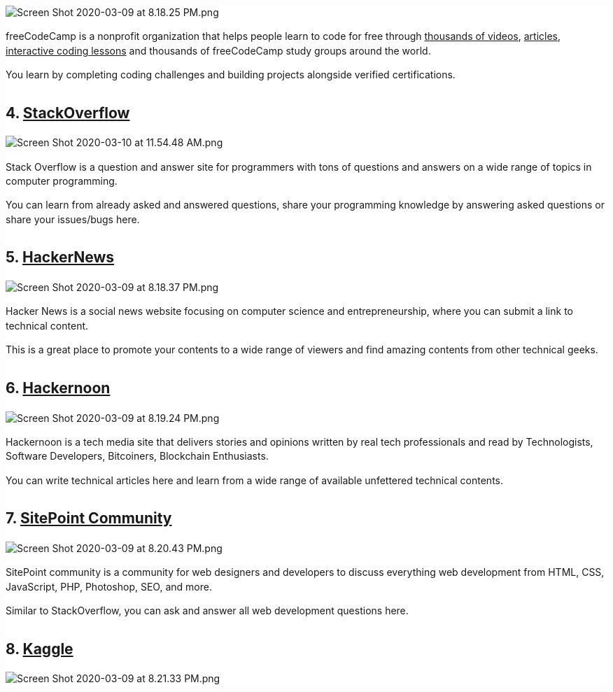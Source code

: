 ![Screen Shot 2020-03-09 at 8.18.25 PM.png](https://cdn.hashnode.com/res/hashnode/image/upload/v1583767049767/y7Zt2QlNH.png)

freeCodeCamp is a nonprofit organization that helps people learn to code for free through [thousands of videos](https://youtube.com/freecodecamp), [articles](https://www.freecodecamp.org/news/), [interactive coding lessons](https://www.freecodecamp.org/learn) and thousands of freeCodeCamp study groups around the world.

You learn by completing coding challenges and building projects alongside verified certifications.

## 4. [StackOverflow](https://stackoverflow.com)

![Screen Shot 2020-03-10 at 11.54.48 AM.png](https://cdn.hashnode.com/res/hashnode/image/upload/v1583822554757/loF0gg6C_.png)

Stack Overflow is a question and answer site for programmers with tons of questions and answers on a wide range of topics in computer programming.

You can learn from already asked and answered questions, share your programming knowledge by answering asked questions or share your issues/bugs here.

## 5. [HackerNews](https://news.ycombinator.com/)

![Screen Shot 2020-03-09 at 8.18.37 PM.png](https://cdn.hashnode.com/res/hashnode/image/upload/v1583767082088/Q0YqW1SYH.png)

Hacker News is a social news website focusing on computer science and entrepreneurship, where you can submit a link to technical content.

This is a great place to promote your contents to a wide range of viewers and find amazing contents from other technical geeks.

## 6. [Hackernoon](https://hackernoon.com/)

![Screen Shot 2020-03-09 at 8.19.24 PM.png](https://cdn.hashnode.com/res/hashnode/image/upload/v1583767188926/VJpYpPvXb.png)

Hackernoon is a tech media site that delivers stories and opinions written by real tech professionals and read by Technologists, Software Developers, Bitcoiners, Blockchain Enthusiasts.

You can write technical articles here and learn from a wide range of available unfettered technical contents.

## 7. [SitePoint Community](https://www.sitepoint.com/community/)

![Screen Shot 2020-03-09 at 8.20.43 PM.png](https://cdn.hashnode.com/res/hashnode/image/upload/v1583767313026/icmkWaWra.png)

SitePoint community is a community for web designers and developers to discuss everything web development from HTML, CSS, JavaScript, PHP, Photoshop, SEO, and more.

Similar to StackOverflow, you can ask and answer all web development questions here.

## 8. [Kaggle](https://www.kaggle.com/)

![Screen Shot 2020-03-09 at 8.21.33 PM.png](https://cdn.hashnode.com/res/hashnode/image/upload/v1583770714229/a2TMmsGxG.png)
